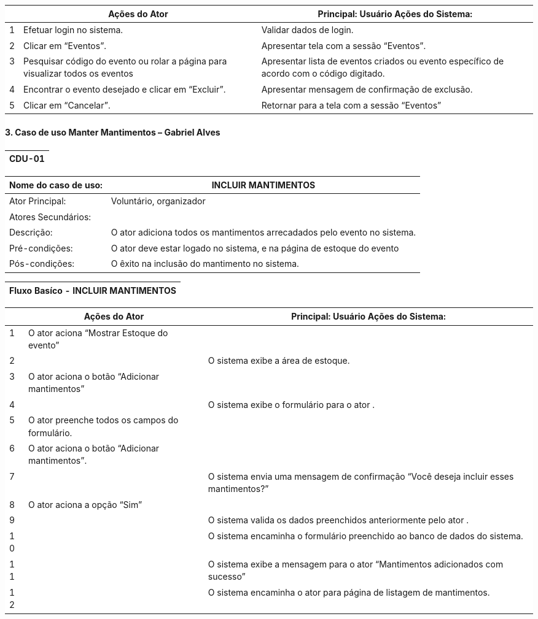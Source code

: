   | | Ações do Ator | Principal: Usuário Ações do Sistema: |
  | ----------- | ----------- | ----------- |
  |1| Efetuar login no sistema. | Validar dados de login. |
  |2| Clicar em “Eventos”. | Apresentar tela com a sessão “Eventos”. |
  |3| Pesquisar código do evento ou rolar a página para visualizar todos os eventos | Apresentar lista de eventos criados ou evento específico de acordo com o código digitado. |
  |4| Encontrar o evento desejado e clicar em “Excluir”. | Apresentar mensagem de confirmação de exclusão. |
  |5| Clicar em “Cancelar”. | Retornar para a tela com a sessão “Eventos” |

#### 3. Caso de uso Manter Mantimentos – Gabriel Alves


  | CDU-01 |
  | ----------- |

  | Nome do caso de uso: | INCLUIR MANTIMENTOS |
  | ----------- | ----------- |
  | Ator Principal: | Voluntário, organizador |
  | Atores Secundários:|  |
  | Descrição: | O ator adiciona todos os mantimentos arrecadados pelo evento no sistema. |
  | Pré-condições: | O ator deve estar logado no sistema, e na página de estoque do evento |
  | Pós-condições: | O êxito na inclusão do mantimento no sistema. |

  | Fluxo Basíco - INCLUIR MANTIMENTOS |
  | ----------- |

  | | Ações do Ator | Principal: Usuário Ações do Sistema: |
  | ----------- | ----------- | ----------- |
  |1| O ator aciona “Mostrar Estoque do evento” |  |
  |2|  | O sistema exibe a área de estoque. |
  |3| O ator aciona o botão “Adicionar mantimentos” | |
  |4|  | O sistema exibe o formulário para o ator . |
  |5| O ator preenche todos os campos do formulário. |  |
  |6| O ator aciona o botão “Adicionar mantimentos”. |  |
  |7|  | O sistema envia uma mensagem de confirmação “Você deseja incluir esses mantimentos?” |
  |8| O ator aciona a opção “Sim” |  |
  |9|  | O sistema valida os dados preenchidos anteriormente pelo ator . |
  |10|  | O sistema encaminha o formulário preenchido ao banco de dados do sistema. |
  |11|  | O sistema exibe a mensagem para o ator “Mantimentos adicionados com sucesso”|
  |12|  | O sistema encaminha o ator para página de listagem de mantimentos. |
